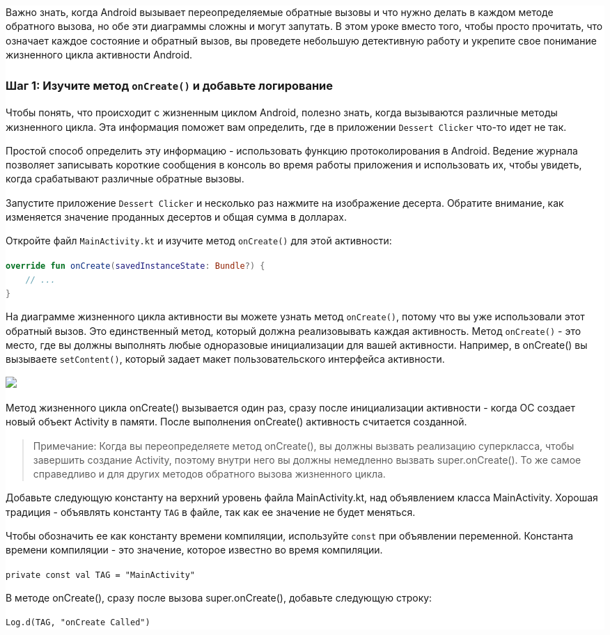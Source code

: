 Важно знать, когда Android вызывает переопределяемые обратные вызовы и что нужно делать в каждом методе обратного вызова, но обе эти диаграммы сложны и могут запутать. В этом уроке вместо того, чтобы просто прочитать, что означает каждое состояние и обратный вызов, вы проведете небольшую детективную работу и укрепите свое понимание жизненного цикла активности Android.

### Шаг 1: Изучите метод ```onCreate()``` и добавьте логирование

Чтобы понять, что происходит с жизненным циклом Android, полезно знать, когда вызываются различные методы жизненного цикла. Эта информация поможет вам определить, где в приложении ```Dessert Clicker```  что-то идет не так.

Простой способ определить эту информацию - использовать функцию протоколирования в Android. Ведение журнала позволяет записывать короткие сообщения в консоль во время работы приложения и использовать их, чтобы увидеть, когда срабатывают различные обратные вызовы.

Запустите приложение ```Dessert Clicker```  и несколько раз нажмите на изображение десерта. Обратите внимание, как изменяется значение проданных десертов и общая сумма в долларах.

Откройте файл ```MainActivity.kt``` и изучите метод ```onCreate()``` для этой активности:

```kt
override fun onCreate(savedInstanceState: Bundle?) {
    // ...
}
```
На диаграмме жизненного цикла активности вы можете узнать метод ```onCreate()```, потому что вы уже использовали этот обратный вызов. Это единственный метод, который должна реализовывать каждая активность. Метод ```onCreate()``` - это место, где вы должны выполнять любые одноразовые инициализации для вашей активности. Например, в onCreate() вы вызываете ```setContent()```, который задает макет пользовательского интерфейса активности.

![](https://developer.android.com/static/codelabs/basic-android-kotlin-compose-activity-lifecycle/img/e3bc14c112d5363b_856.png)

Метод жизненного цикла onCreate() вызывается один раз, сразу после инициализации активности - когда ОС создает новый объект Activity в памяти. После выполнения onCreate() активность считается созданной.

> Примечание: Когда вы переопределяете метод onCreate(), вы должны вызвать реализацию суперкласса, чтобы завершить создание Activity, поэтому внутри него вы должны немедленно вызвать super.onCreate(). То же самое справедливо и для других методов обратного вызова жизненного цикла.

Добавьте следующую константу на верхний уровень файла MainActivity.kt, над объявлением класса MainActivity.
Хорошая традиция - объявлять константу ```TAG``` в файле, так как ее значение не будет меняться.

Чтобы обозначить ее как константу времени компиляции, используйте ```const``` при объявлении переменной. Константа времени компиляции - это значение, которое известно во время компиляции.

```
private const val TAG = "MainActivity"
```

В методе onCreate(), сразу после вызова super.onCreate(), добавьте следующую строку:

```
Log.d(TAG, "onCreate Called")
```
